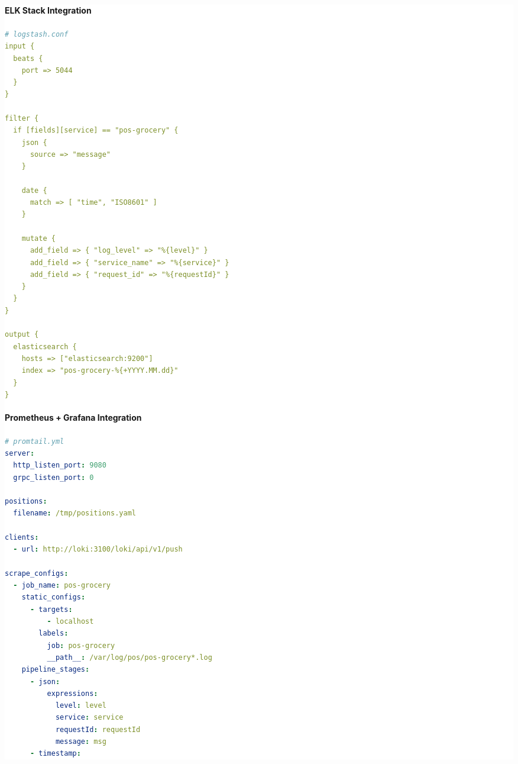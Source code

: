 #### ELK Stack Integration
```yaml
# logstash.conf
input {
  beats {
    port => 5044
  }
}

filter {
  if [fields][service] == "pos-grocery" {
    json {
      source => "message"
    }
    
    date {
      match => [ "time", "ISO8601" ]
    }
    
    mutate {
      add_field => { "log_level" => "%{level}" }
      add_field => { "service_name" => "%{service}" }
      add_field => { "request_id" => "%{requestId}" }
    }
  }
}

output {
  elasticsearch {
    hosts => ["elasticsearch:9200"]
    index => "pos-grocery-%{+YYYY.MM.dd}"
  }
}
```

#### Prometheus + Grafana Integration
```yaml
# promtail.yml
server:
  http_listen_port: 9080
  grpc_listen_port: 0

positions:
  filename: /tmp/positions.yaml

clients:
  - url: http://loki:3100/loki/api/v1/push

scrape_configs:
  - job_name: pos-grocery
    static_configs:
      - targets:
          - localhost
        labels:
          job: pos-grocery
          __path__: /var/log/pos/pos-grocery*.log
    pipeline_stages:
      - json:
          expressions:
            level: level
            service: service
            requestId: requestId
            message: msg
      - timestamp:
```